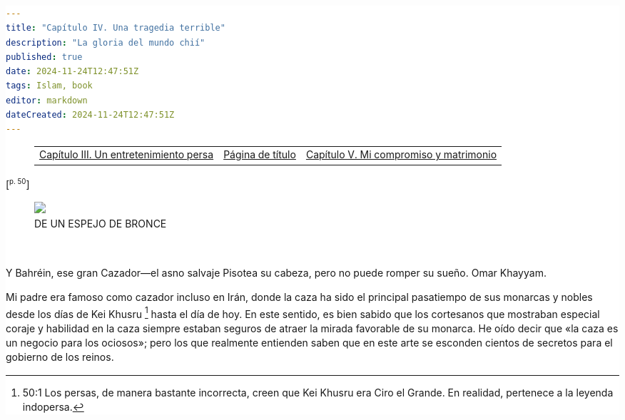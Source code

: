 ```yaml
---
title: "Capítulo IV. Una tragedia terrible"
description: "La gloria del mundo chií"
published: true
date: 2024-11-24T12:47:51Z
tags: Islam, book
editor: markdown
dateCreated: 2024-11-24T12:47:51Z
---
```


<figure class="table chapter-navigator">
  <table>
    <tbody>
      <tr>
        <td>
        <a href="/es/book/Islam/The_Glory_of_the_Shia_World/3">
          <span class="mdi mdi-arrow-left-drop-circle"></span><span class="pl-2">Capítulo III. Un entretenimiento persa</span>
        </a>
        </td>
        <td>
        <a href="/es/book/Islam/The_Glory_of_the_Shia_World">
          <span class="mdi mdi-book-open-variant"></span><span class="pl-2">Página de título</span>
        </a>
        </td>
        <td>
        <a href="/es/book/Islam/The_Glory_of_the_Shia_World/5">
          <span class="pr-2">Capítulo V. Mi compromiso y matrimonio</span><span class="mdi mdi-arrow-right-drop-circle"></span>
        </a>
        </td>
      </tr>
    </tbody>
  </table>
</figure>

<span id="p50">[<sup><small>p. 50</small></sup>]</span>

<figure id="Figure_05000" class="image urantiapedia image-style-align-center">
<img src="/image/book/Islam/The_Glory_of_the_Shia_World/05000.jpg">
<figcaption>DE UN ESPEJO DE BRONCE</figcaption>
</figure>

<br style="clear:both;"/>

Y Bahréin, ese gran Cazador—el asno salvaje
Pisotea su cabeza, pero no puede romper su sueño.
Omar Khayyam.

Mi padre era famoso como cazador incluso en Irán, donde la caza ha sido el principal pasatiempo de sus monarcas y nobles desde los días de Kei Khusru [^28] hasta el día de hoy. En este sentido, es bien sabido que los cortesanos que mostraban especial coraje y habilidad en la caza siempre estaban seguros de atraer la mirada favorable de su monarca. He oído decir que «la caza es un negocio para los ociosos»; pero los que realmente entienden saben que en este arte se esconden cientos de secretos para el gobierno de los reinos.


[^28]: 50:1 Los persas, de manera bastante incorrecta, creen que Kei Khusru era Ciro el Grande. En realidad, pertenece a la leyenda indopersa.
[^29]: 54:1 Hatim Tai es el ejemplo en Oriente de un generoso jefe árabe. En una ocasión, al no tener comida, mató a su famosa yegua para saciar el hambre de un invitado.
[^30]: 57:1 A los ladrones los entierran en yeso hasta los hombros. Cuando éste se seca, se contrae y sus sufrimientos son terribles; pero, si se les da comida y agua, con frecuencia persisten durante tres o cuatro días.
[^31]: 61:1 Esta es la traducción literal de los versos de FitzGerald que aparecen en el encabezado de este capítulo. Hay un juego de palabras con _Gur_, que significa asno salvaje y también tumba. El monarca era conocido como Bahram Gur.